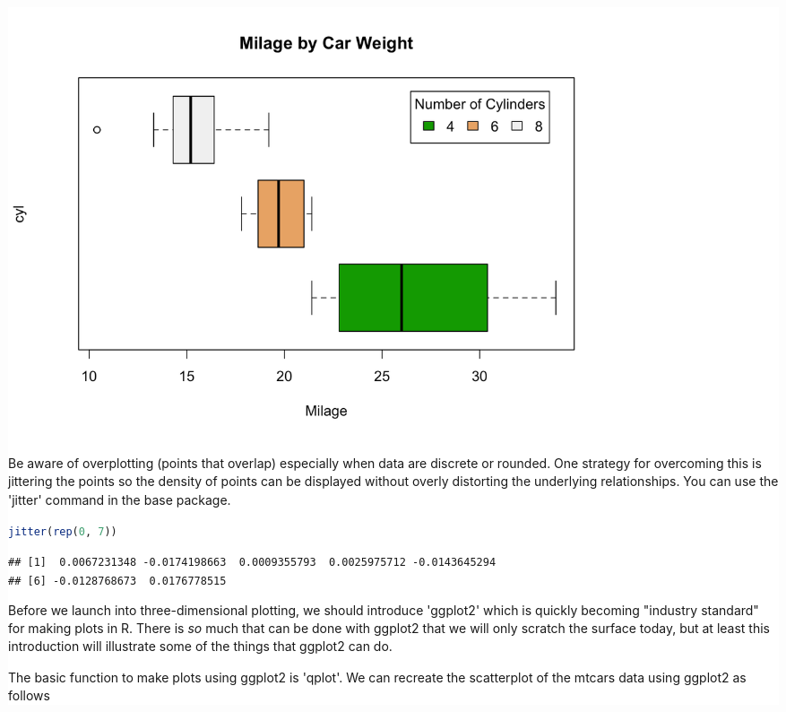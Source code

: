 <img src="Week-7-lecture_files/figure-html/unnamed-chunk-15-1.png" width="672" />

Be aware of overplotting (points that overlap) especially when data are discrete or rounded. One strategy for overcoming this is jittering the points so the density of points can be displayed without overly distorting the underlying relationships. You can use the 'jitter' command in the base package.


```r
jitter(rep(0, 7))
```

```
## [1]  0.0067231348 -0.0174198663  0.0009355793  0.0025975712 -0.0143645294
## [6] -0.0128768673  0.0176778515
```

Before we launch into three-dimensional plotting, we should introduce 'ggplot2' which is quickly becoming "industry standard" for making plots in R. There is *so* much that can be done with ggplot2 that we will only scratch the surface today, but at least this introduction will illustrate some of the things that ggplot2 can do.

The basic function to make plots using ggplot2 is 'qplot'. We can recreate the scatterplot of the mtcars data using ggplot2 as follows

